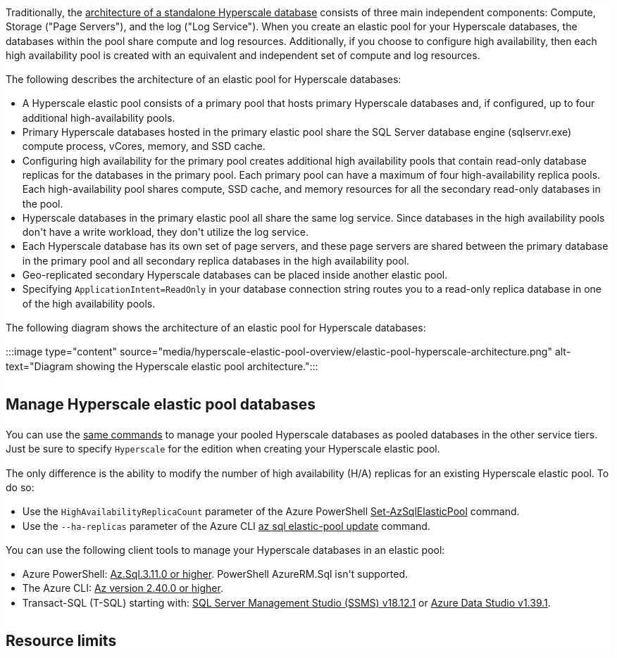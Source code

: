 Traditionally, the [architecture of a standalone Hyperscale database](service-tier-hyperscale.md#distributed-functions-architecture) consists of three main independent components: Compute, Storage ("Page Servers"), and the log ("Log Service"). When you create an elastic pool for your Hyperscale databases, the databases within the pool share compute and log resources. Additionally, if you choose to configure high availability, then each high availability pool is created with an equivalent and independent set of compute and log resources.

The following describes the architecture of an elastic pool for Hyperscale databases: 

- A Hyperscale elastic pool consists of a primary pool that hosts primary Hyperscale databases and, if configured, up to four additional high-availability pools. 
- Primary Hyperscale databases hosted in the primary elastic pool share the SQL Server database engine (sqlservr.exe) compute process, vCores, memory, and SSD cache. 
- Configuring high availability for the primary pool creates additional high availability pools that contain read-only database replicas for the databases in the primary pool. Each primary pool can have a maximum of four high-availability replica pools. Each high-availability pool shares compute, SSD cache, and memory resources for all the secondary read-only databases in the pool. 
- Hyperscale databases in the primary elastic pool all share the same log service. Since databases in the high availability pools don't have a write workload, they don't utilize the log service. 
- Each Hyperscale database has its own set of page servers, and these page servers are shared between the primary database in the primary pool and all secondary replica databases in the high availability pool. 
- Geo-replicated secondary Hyperscale databases can be placed inside another elastic pool. 
- Specifying `ApplicationIntent=ReadOnly` in your database connection string routes you to a read-only replica database in one of the high availability pools. 

The following diagram shows the architecture of an elastic pool for Hyperscale databases: 

:::image type="content" source="media/hyperscale-elastic-pool-overview/elastic-pool-hyperscale-architecture.png" alt-text="Diagram showing the Hyperscale elastic pool architecture.":::

## Manage Hyperscale elastic pool databases

You can use the [same commands](elastic-pool-manage.md) to manage your pooled Hyperscale databases as pooled databases in the other service tiers. Just be sure to specify `Hyperscale` for the edition when creating your Hyperscale elastic pool. 

The only difference is the ability to modify the number of high availability (H/A) replicas for an existing Hyperscale elastic pool. To do so:

- Use the `HighAvailabilityReplicaCount` parameter of the Azure PowerShell [Set-AzSqlElasticPool](/powershell/module/az.sql/set-azsqlelasticpool) command. 
- Use the `--ha-replicas` parameter of the Azure CLI [az sql elastic-pool update](/cli/azure/sql/elastic-pool) command.

You can use the following client tools to manage your Hyperscale databases in an elastic pool: 

- Azure PowerShell: [Az.Sql.3.11.0 or higher](https://www.powershellgallery.com/packages/Az.Sql/3.11.0). PowerShell AzureRM.Sql isn't supported. 
- The Azure CLI: [Az version 2.40.0 or higher](/cli/azure/install-azure-cli).
- Transact-SQL (T-SQL) starting with: [SQL Server Management Studio (SSMS) v18.12.1](/sql/ssms/download-sql-server-management-studio-ssms) or [Azure Data Studio v1.39.1](/sql/azure-data-studio/download-azure-data-studio).

## Resource limits

